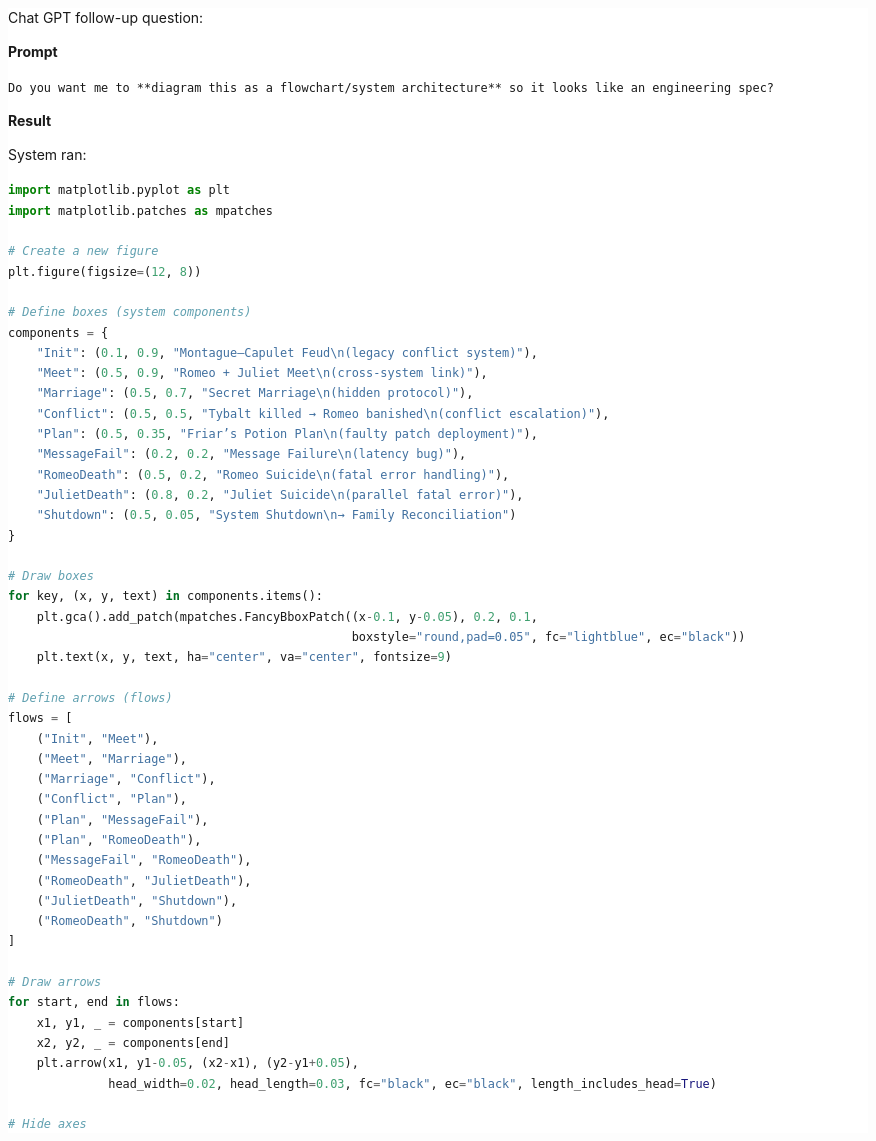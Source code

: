 ```md
```


Chat GPT follow-up question:


**Prompt**
```md
Do you want me to **diagram this as a flowchart/system architecture** so it looks like an engineering spec?
```

**Result**

System ran: 

```python
import matplotlib.pyplot as plt
import matplotlib.patches as mpatches

# Create a new figure
plt.figure(figsize=(12, 8))

# Define boxes (system components)
components = {
    "Init": (0.1, 0.9, "Montague–Capulet Feud\n(legacy conflict system)"),
    "Meet": (0.5, 0.9, "Romeo + Juliet Meet\n(cross-system link)"),
    "Marriage": (0.5, 0.7, "Secret Marriage\n(hidden protocol)"),
    "Conflict": (0.5, 0.5, "Tybalt killed → Romeo banished\n(conflict escalation)"),
    "Plan": (0.5, 0.35, "Friar’s Potion Plan\n(faulty patch deployment)"),
    "MessageFail": (0.2, 0.2, "Message Failure\n(latency bug)"),
    "RomeoDeath": (0.5, 0.2, "Romeo Suicide\n(fatal error handling)"),
    "JulietDeath": (0.8, 0.2, "Juliet Suicide\n(parallel fatal error)"),
    "Shutdown": (0.5, 0.05, "System Shutdown\n→ Family Reconciliation")
}

# Draw boxes
for key, (x, y, text) in components.items():
    plt.gca().add_patch(mpatches.FancyBboxPatch((x-0.1, y-0.05), 0.2, 0.1,
                                                boxstyle="round,pad=0.05", fc="lightblue", ec="black"))
    plt.text(x, y, text, ha="center", va="center", fontsize=9)

# Define arrows (flows)
flows = [
    ("Init", "Meet"),
    ("Meet", "Marriage"),
    ("Marriage", "Conflict"),
    ("Conflict", "Plan"),
    ("Plan", "MessageFail"),
    ("Plan", "RomeoDeath"),
    ("MessageFail", "RomeoDeath"),
    ("RomeoDeath", "JulietDeath"),
    ("JulietDeath", "Shutdown"),
    ("RomeoDeath", "Shutdown")
]

# Draw arrows
for start, end in flows:
    x1, y1, _ = components[start]
    x2, y2, _ = components[end]
    plt.arrow(x1, y1-0.05, (x2-x1), (y2-y1+0.05),
              head_width=0.02, head_length=0.03, fc="black", ec="black", length_includes_head=True)

# Hide axes
```

[1]: https://arxiv.org/html/1706.03762v7 "Attention Is All You Need"
[1]: https://arxiv.org/html/1706.03762v7 "Attention Is All You Need"
[2]: https://papers.neurips.cc/paper/7181-attention-is-all-you-need.pdf "Attention is All you Need"
[1]: https://arxiv.org/html/1706.03762v7 "Attention Is All You Need"
